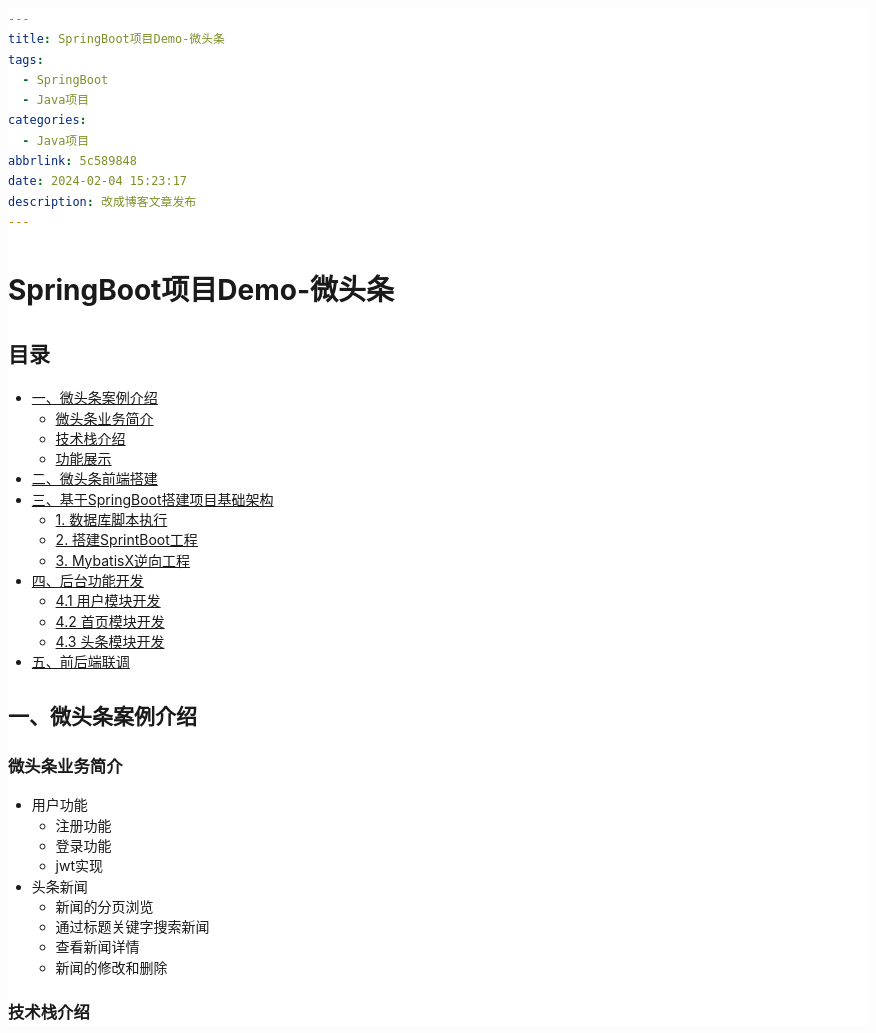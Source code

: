 ```yaml
---
title: SpringBoot项目Demo-微头条
tags:
  - SpringBoot
  - Java项目
categories:
  - Java项目
abbrlink: 5c589848
date: 2024-02-04 15:23:17
description: 改成博客文章发布
---
```


# SpringBoot项目Demo-微头条

## 目录

-   [一、微头条案例介绍](#一微头条案例介绍)
    -   [微头条业务简介](#微头条业务简介)
    -   [技术栈介绍](#技术栈介绍)
    -   [功能展示](#功能展示)
-   [二、微头条前端搭建](#二微头条前端搭建)
-   [三、基于SpringBoot搭建项目基础架构](#三基于SpringBoot搭建项目基础架构)
    -   [1. 数据库脚本执行](#1-数据库脚本执行)
    -   [2. 搭建SprintBoot工程](#2-搭建SprintBoot工程)
    -   [3. MybatisX逆向工程](#3-MybatisX逆向工程)
-   [四、后台功能开发](#四后台功能开发)
    -   [4.1 用户模块开发](#41-用户模块开发)
    -   [4.2 首页模块开发](#42-首页模块开发)
    -   [4.3 头条模块开发](#43-头条模块开发)
-   [五、前后端联调](#五前后端联调)

## 一、微头条案例介绍

### 微头条业务简介

-   用户功能
    -   注册功能
    -   登录功能
    -   jwt实现
-   头条新闻
    -   新闻的分页浏览
    -   通过标题关键字搜索新闻
    -   查看新闻详情
    -   新闻的修改和删除

### 技术栈介绍
